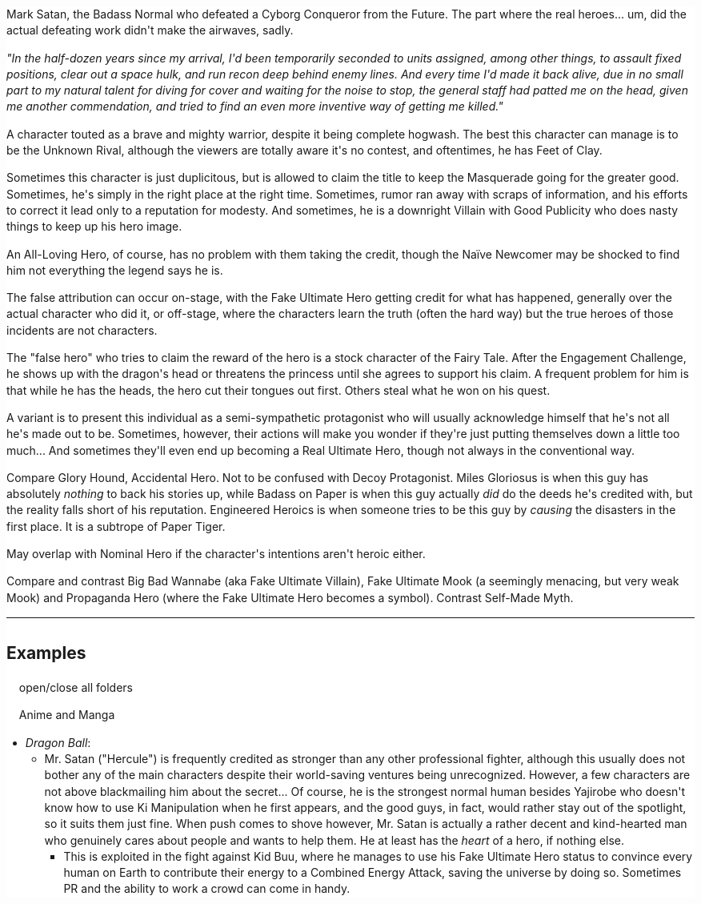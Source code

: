 Mark Satan, the Badass Normal who defeated a Cyborg Conqueror from the Future. The part where the real heroes... um, did the actual defeating work didn't make the airwaves, sadly.

_"In the half-dozen years since my arrival, I'd been temporarily seconded to units assigned, among other things, to assault fixed positions, clear out a space hulk, and run recon deep behind enemy lines. And every time I'd made it back alive, due in no small part to my natural talent for diving for cover and waiting for the noise to stop, the general staff had patted me on the head, given me another commendation, and tried to find an even more inventive way of getting me killed."_

A character touted as a brave and mighty warrior, despite it being complete hogwash. The best this character can manage is to be the Unknown Rival, although the viewers are totally aware it's no contest, and oftentimes, he has Feet of Clay.

Sometimes this character is just duplicitous, but is allowed to claim the title to keep the Masquerade going for the greater good. Sometimes, he's simply in the right place at the right time. Sometimes, rumor ran away with scraps of information, and his efforts to correct it lead only to a reputation for modesty. And sometimes, he is a downright Villain with Good Publicity who does nasty things to keep up his hero image.

An All-Loving Hero, of course, has no problem with them taking the credit, though the Naïve Newcomer may be shocked to find him not everything the legend says he is.

The false attribution can occur on-stage, with the Fake Ultimate Hero getting credit for what has happened, generally over the actual character who did it, or off-stage, where the characters learn the truth (often the hard way) but the true heroes of those incidents are not characters.

The "false hero" who tries to claim the reward of the hero is a stock character of the Fairy Tale. After the Engagement Challenge, he shows up with the dragon's head or threatens the princess until she agrees to support his claim. A frequent problem for him is that while he has the heads, the hero cut their tongues out first. Others steal what he won on his quest.

A variant is to present this individual as a semi-sympathetic protagonist who will usually acknowledge himself that he's not all he's made out to be. Sometimes, however, their actions will make you wonder if they're just putting themselves down a little too much... And sometimes they'll even end up becoming a Real Ultimate Hero, though not always in the conventional way.

Compare Glory Hound, Accidental Hero. Not to be confused with Decoy Protagonist. Miles Gloriosus is when this guy has absolutely _nothing_ to back his stories up, while Badass on Paper is when this guy actually _did_ do the deeds he's credited with, but the reality falls short of his reputation. Engineered Heroics is when someone tries to be this guy by _causing_ the disasters in the first place. It is a subtrope of Paper Tiger.

May overlap with Nominal Hero if the character's intentions aren't heroic either.

Compare and contrast Big Bad Wannabe (aka Fake Ultimate Villain), Fake Ultimate Mook (a seemingly menacing, but very weak Mook) and Propaganda Hero (where the Fake Ultimate Hero becomes a symbol). Contrast Self-Made Myth.

___

## Examples

    open/close all folders 

    Anime and Manga 

-   _Dragon Ball_:
    -   Mr. Satan ("Hercule") is frequently credited as stronger than any other professional fighter, although this usually does not bother any of the main characters despite their world-saving ventures being unrecognized. However, a few characters are not above blackmailing him about the secret... Of course, he is the strongest normal human besides Yajirobe who doesn't know how to use Ki Manipulation when he first appears, and the good guys, in fact, would rather stay out of the spotlight, so it suits them just fine. When push comes to shove however, Mr. Satan is actually a rather decent and kind-hearted man who genuinely cares about people and wants to help them. He at least has the _heart_ of a hero, if nothing else.
        -   This is exploited in the fight against Kid Buu, where he manages to use his Fake Ultimate Hero status to convince every human on Earth to contribute their energy to a Combined Energy Attack, saving the universe by doing so. Sometimes PR and the ability to work a crowd can come in handy.